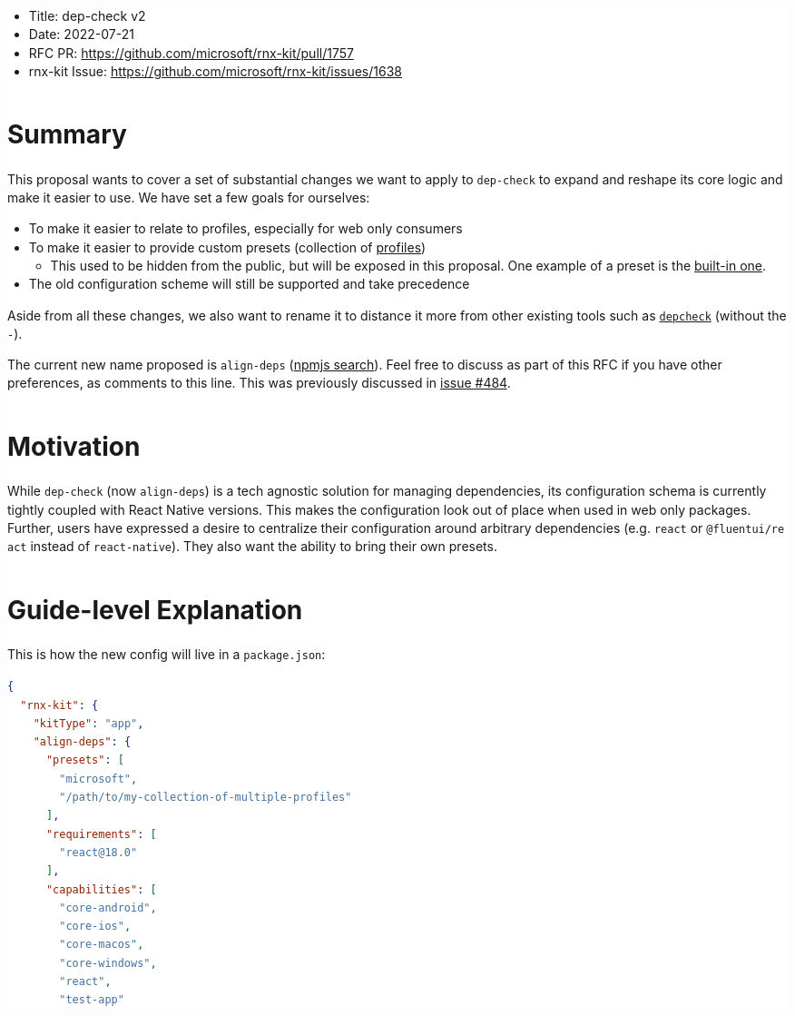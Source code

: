 - Title: dep-check v2
- Date: 2022-07-21
- RFC PR: https://github.com/microsoft/rnx-kit/pull/1757
- rnx-kit Issue: https://github.com/microsoft/rnx-kit/issues/1638

# Summary

This proposal wants to cover a set of substantial changes we want to apply to
`dep-check` to expand and reshape its core logic and make it easier to use. We
have set a few goals for ourselves:

- To make it easier to relate to profiles, especially for web only consumers
- To make it easier to provide custom presets (collection of
  [profiles](https://microsoft.github.io/rnx-kit/docs/architecture/dependency-management#profiles))
  - This used to be hidden from the public, but will be exposed in this
    proposal. One example of a preset is the
    [built-in one](https://github.com/microsoft/rnx-kit/blob/main/packages/dep-check/src/presets/microsoft/index.ts).
- The old configuration scheme will still be supported and take precedence

Aside from all these changes, we also want to rename it to distance it more from
other existing tools such as [`depcheck`](https://github.com/depcheck/depcheck)
(without the `-`).

The current new name proposed is `align-deps`
([npmjs search](https://www.npmjs.com/search?q=align-deps)). Feel free to
discuss as part of this RFC if you have other preferences, as comments to this
line. This was previously discussed in
[issue #484](https://github.com/microsoft/rnx-kit/issues/484).

# Motivation

While `dep-check` (now `align-deps`) is a tech agnostic solution for managing
dependencies, its configuration schema is currently tightly coupled with React
Native versions. This makes the configuration look out of place when used in web
only packages. Further, users have expressed a desire to centralize their
configuration around arbitrary dependencies (e.g. `react` or `@fluentui/react`
instead of `react-native`). They also want the ability to bring their own
presets.

# Guide-level Explanation

This is how the new config will live in a `package.json`:

```json
{
  "rnx-kit": {
    "kitType": "app",
    "align-deps": {
      "presets": [
        "microsoft",
        "/path/to/my-collection-of-multiple-profiles"
      ],
      "requirements": [
        "react@18.0"
      ],
      "capabilities": [
        "core-android",
        "core-ios",
        "core-macos",
        "core-windows",
        "react",
        "test-app"
```